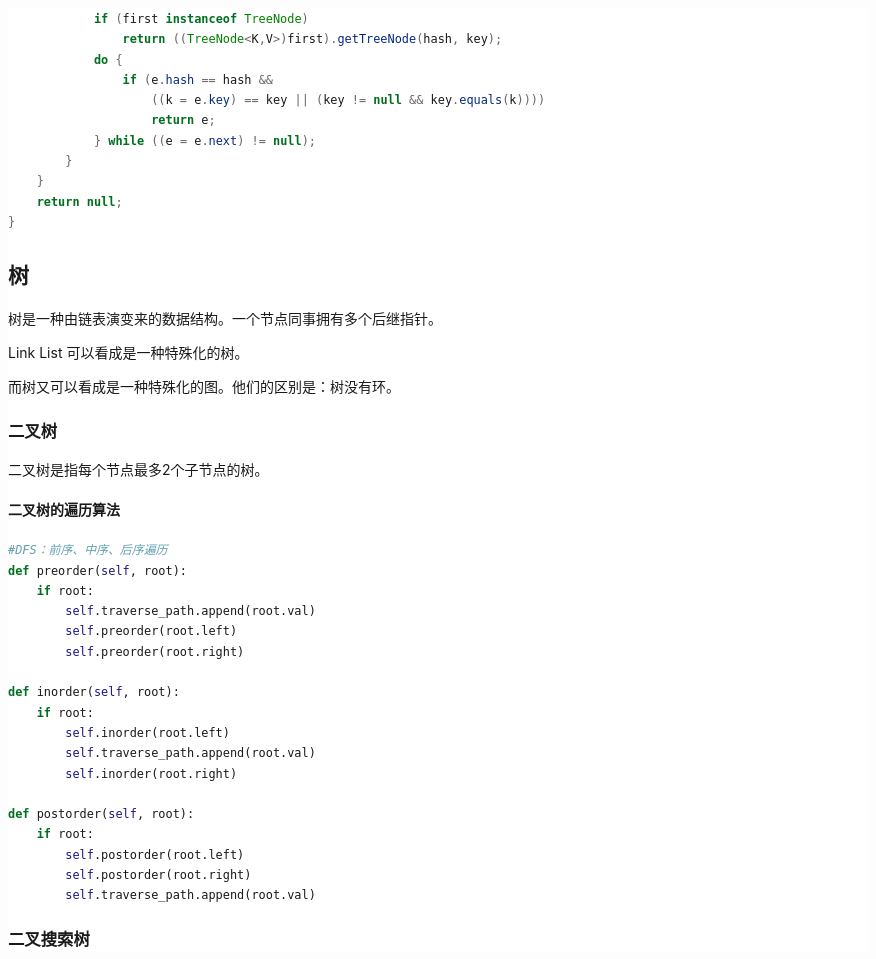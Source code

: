 ```java
            if (first instanceof TreeNode)
                return ((TreeNode<K,V>)first).getTreeNode(hash, key);
            do {
                if (e.hash == hash &&
                    ((k = e.key) == key || (key != null && key.equals(k))))
                    return e;
            } while ((e = e.next) != null);
        }
    }
    return null;
}
```



## 树

树是一种由链表演变来的数据结构。一个节点同事拥有多个后继指针。

Link List 可以看成是一种特殊化的树。

而树又可以看成是一种特殊化的图。他们的区别是：树没有环。

### 二叉树

二叉树是指每个节点最多2个子节点的树。

#### 二叉树的遍历算法

```python
#DFS：前序、中序、后序遍历
def preorder(self, root): 
    if root: 
        self.traverse_path.append(root.val) 
        self.preorder(root.left) 
        self.preorder(root.right) 

def inorder(self, root):     
    if root: 
        self.inorder(root.left) 
        self.traverse_path.append(root.val) 
        self.inorder(root.right) 

def postorder(self, root): 
    if root: 
        self.postorder(root.left) 
        self.postorder(root.right) 
        self.traverse_path.append(root.val)
```



### 二叉搜索树
